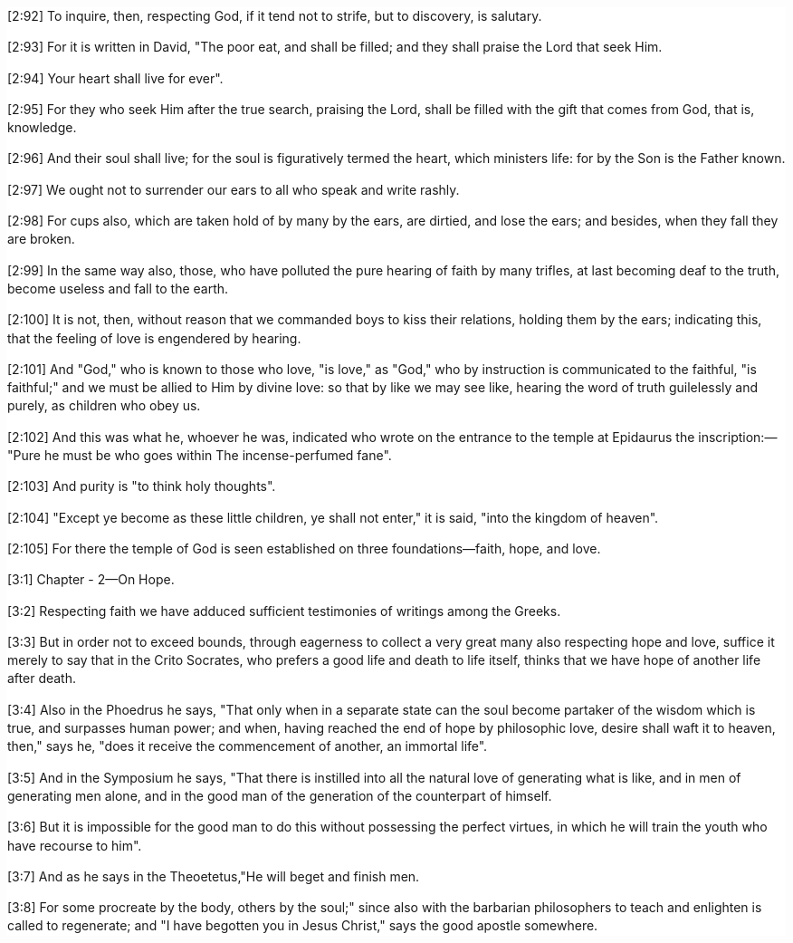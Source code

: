 [2:92] To inquire, then, respecting God, if it tend not to strife, but to discovery, is salutary.

[2:93] For it is written in David, "The poor eat, and shall be filled; and they shall praise the Lord that seek Him.

[2:94] Your heart shall live for ever".

[2:95] For they who seek Him after the true search, praising the Lord, shall be filled with the gift that comes from God, that is, knowledge.

[2:96] And their soul shall live; for the soul is figuratively termed the heart, which ministers life: for by the Son is the Father known.

[2:97] We ought not to surrender our ears to all who speak and write rashly.

[2:98] For cups also, which are taken hold of by many by the ears, are dirtied, and lose the ears; and besides, when they fall they are broken.

[2:99] In the same way also, those, who have polluted the pure hearing of faith by many trifles, at last becoming deaf to the truth, become useless and fall to the earth.

[2:100] It is not, then, without reason that we commanded boys to kiss their relations, holding them by the ears; indicating this, that the feeling of love is engendered by hearing.

[2:101] And "God," who is known to those who love, "is love," as "God," who by instruction is communicated to the faithful, "is faithful;" and we must be allied to Him by divine love: so that by like we may see like, hearing the word of truth guilelessly and purely, as children who obey us.

[2:102] And this was what he, whoever he was, indicated who wrote on the entrance to the temple at Epidaurus the inscription:—  "Pure he must be who goes within The incense-perfumed fane".

[2:103] And purity is "to think holy thoughts".

[2:104] "Except ye become as these little children, ye shall not enter," it is said, "into the kingdom of heaven".

[2:105] For there the temple of God is seen established on three foundations—faith, hope, and love.

[3:1] Chapter - 2—On Hope.

[3:2] Respecting faith we have adduced sufficient testimonies of writings among the Greeks.

[3:3] But in order not to exceed bounds, through eagerness to collect a very great many also respecting hope and love, suffice it merely to say that in the Crito Socrates, who prefers a good life and death to life itself, thinks that we have hope of another life after death.

[3:4] Also in the Phoedrus he says, "That only when in a separate state can the soul become partaker of the wisdom which is true, and surpasses human power; and when, having reached the end of hope by philosophic love, desire shall waft it to heaven, then," says he, "does it receive the commencement of another, an immortal life".

[3:5] And in the Symposium he says, "That there is instilled into all the natural love of generating what is like, and in men of generating men alone, and in the good man of the generation of the counterpart of himself.

[3:6] But it is impossible for the good man to do this without possessing the perfect virtues, in which he will train the youth who have recourse to him".

[3:7] And as he says in the Theoetetus,"He will beget and finish men.

[3:8] For some procreate by the body, others by the soul;" since also with the barbarian philosophers to teach and enlighten is called to regenerate; and "I have begotten you in Jesus Christ," says the good apostle somewhere.
